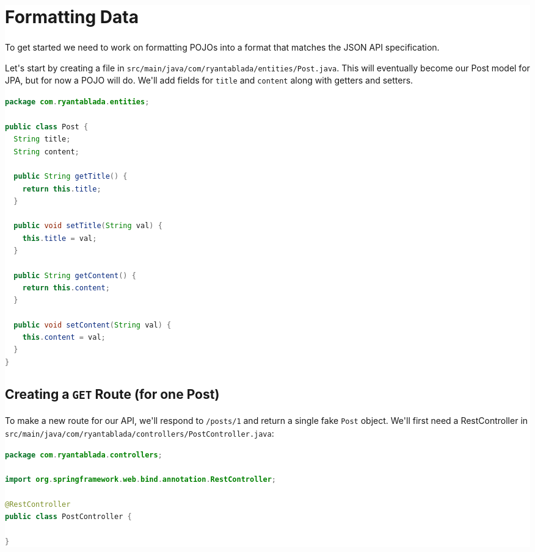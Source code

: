 # Formatting Data

To get started we need to work on formatting POJOs into a format that matches the JSON API specification.

Let's start by creating a file in `src/main/java/com/ryantablada/entities/Post.java`.
This will eventually become our Post model for JPA, but for now a POJO will do.
We'll add fields for `title` and `content` along with getters and setters.

```java
package com.ryantablada.entities;

public class Post {
  String title;
  String content;

  public String getTitle() {
    return this.title;
  }

  public void setTitle(String val) {
    this.title = val;
  }

  public String getContent() {
    return this.content;
  }

  public void setContent(String val) {
    this.content = val;
  }
}
```

## Creating a `GET` Route (for one Post)

To make a new route for our API, we'll respond to `/posts/1` and return a single fake `Post` object.
We'll first need a RestController in `src/main/java/com/ryantablada/controllers/PostController.java`:

```java
package com.ryantablada.controllers;

import org.springframework.web.bind.annotation.RestController;

@RestController
public class PostController {

}
```
